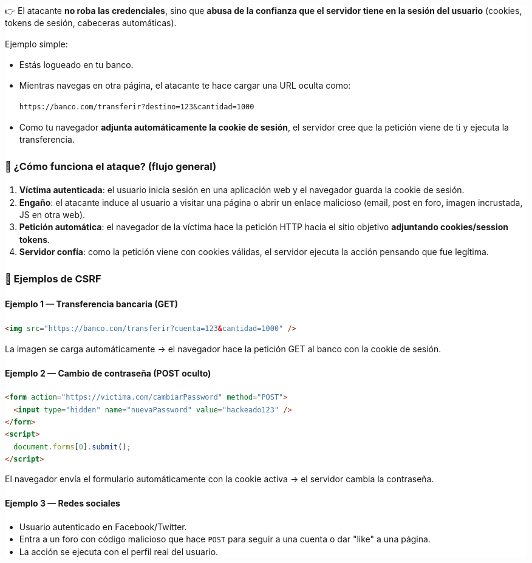 👉 El atacante **no roba las credenciales**, sino que **abusa de la confianza que el servidor tiene en la sesión del usuario** (cookies, tokens de sesión, cabeceras automáticas).

Ejemplo simple:

- Estás logueado en tu banco.
- Mientras navegas en otra página, el atacante te hace cargar una URL oculta como:

  ```
  https://banco.com/transferir?destino=123&cantidad=1000
  ```

- Como tu navegador **adjunta automáticamente la cookie de sesión**, el servidor cree que la petición viene de ti y ejecuta la transferencia.

### 🔹 ¿Cómo funciona el ataque? (flujo general)

1. **Víctima autenticada**: el usuario inicia sesión en una aplicación web y el navegador guarda la cookie de sesión.
2. **Engaño**: el atacante induce al usuario a visitar una página o abrir un enlace malicioso (email, post en foro, imagen incrustada, JS en otra web).
3. **Petición automática**: el navegador de la víctima hace la petición HTTP hacia el sitio objetivo **adjuntando cookies/session tokens**.
4. **Servidor confía**: como la petición viene con cookies válidas, el servidor ejecuta la acción pensando que fue legítima.

### 🔹 Ejemplos de CSRF

#### Ejemplo 1 — Transferencia bancaria (GET)

```html
<img src="https://banco.com/transferir?cuenta=123&cantidad=1000" />
```

La imagen se carga automáticamente → el navegador hace la petición GET al banco con la cookie de sesión.

#### Ejemplo 2 — Cambio de contraseña (POST oculto)

```html
<form action="https://victima.com/cambiarPassword" method="POST">
  <input type="hidden" name="nuevaPassword" value="hackeado123" />
</form>
<script>
  document.forms[0].submit();
</script>
```

El navegador envía el formulario automáticamente con la cookie activa → el servidor cambia la contraseña.

#### Ejemplo 3 — Redes sociales

- Usuario autenticado en Facebook/Twitter.
- Entra a un foro con código malicioso que hace `POST` para seguir a una cuenta o dar "like" a una página.
- La acción se ejecuta con el perfil real del usuario.
